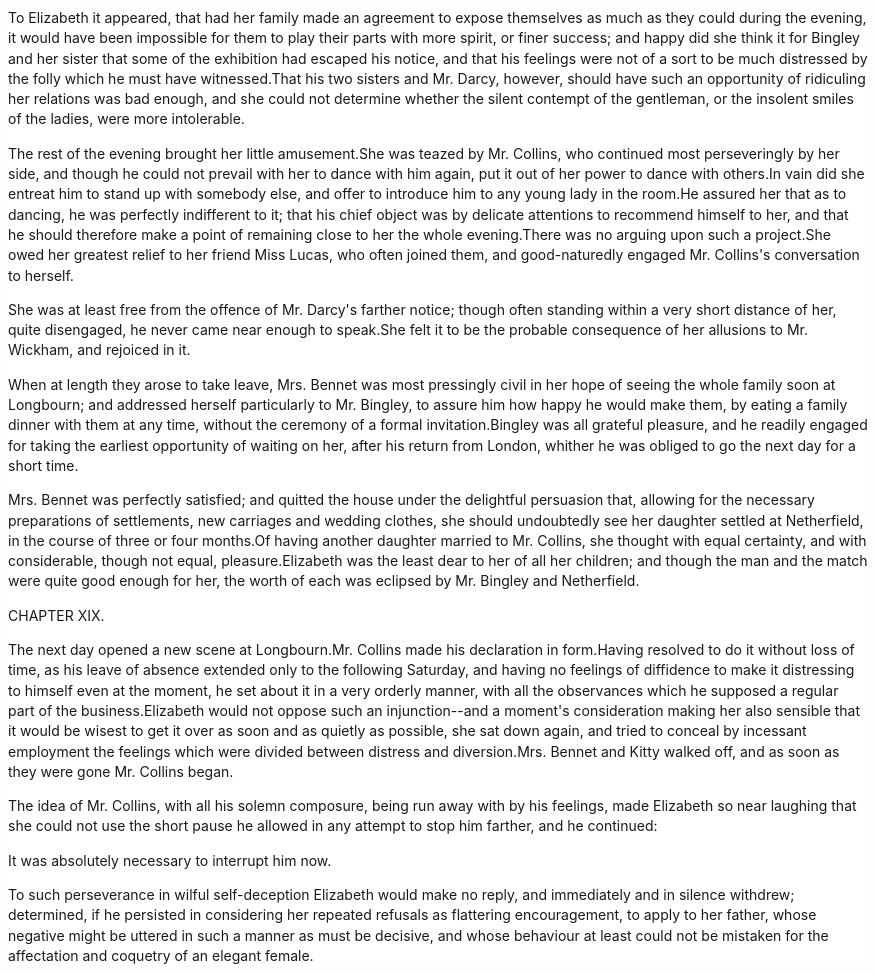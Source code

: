 To Elizabeth it appeared, that had her family made an agreement to expose themselves as much as they could during the evening, it would have been impossible for them to play their parts with more spirit, or finer success; and happy did she think it for Bingley and her sister that some of the exhibition had escaped his notice, and that his feelings were not of a sort to be much distressed by the folly which he must have witnessed.That his two sisters and Mr. Darcy, however, should have such an opportunity of ridiculing her relations was bad enough, and she could not determine whether the silent contempt of the gentleman, or the insolent smiles of the ladies, were more intolerable.

The rest of the evening brought her little amusement.She was teazed by Mr. Collins, who continued most perseveringly by her side, and though he could not prevail with her to dance with him again, put it out of her power to dance with others.In vain did she entreat him to stand up with somebody else, and offer to introduce him to any young lady in the room.He assured her that as to dancing, he was perfectly indifferent to it; that his chief object was by delicate attentions to recommend himself to her, and that he should therefore make a point of remaining close to her the whole evening.There was no arguing upon such a project.She owed her greatest relief to her friend Miss Lucas, who often joined them, and good-naturedly engaged Mr. Collins's conversation to herself.

She was at least free from the offence of Mr. Darcy's farther notice; though often standing within a very short distance of her, quite disengaged, he never came near enough to speak.She felt it to be the probable consequence of her allusions to Mr. Wickham, and rejoiced in it.

When at length they arose to take leave, Mrs. Bennet was most pressingly civil in her hope of seeing the whole family soon at Longbourn; and addressed herself particularly to Mr. Bingley, to assure him how happy he would make them, by eating a family dinner with them at any time, without the ceremony of a formal invitation.Bingley was all grateful pleasure, and he readily engaged for taking the earliest opportunity of waiting on her, after his return from London, whither he was obliged to go the next day for a short time.

Mrs. Bennet was perfectly satisfied; and quitted the house under the delightful persuasion that, allowing for the necessary preparations of settlements, new carriages and wedding clothes, she should undoubtedly see her daughter settled at Netherfield, in the course of three or four months.Of having another daughter married to Mr. Collins, she thought with equal certainty, and with considerable, though not equal, pleasure.Elizabeth was the least dear to her of all her children; and though the man and the match were quite good enough for her, the worth of each was eclipsed by Mr. Bingley and Netherfield.

CHAPTER XIX.



The next day opened a new scene at Longbourn.Mr. Collins made his declaration in form.Having resolved to do it without loss of time, as his leave of absence extended only to the following Saturday, and having no feelings of diffidence to make it distressing to himself even at the moment, he set about it in a very orderly manner, with all the observances which he supposed a regular part of the business.Elizabeth would not oppose such an injunction--and a moment's consideration making her also sensible that it would be wisest to get it over as soon and as quietly as possible, she sat down again, and tried to conceal by incessant employment the feelings which were divided between distress and diversion.Mrs. Bennet and Kitty walked off, and as soon as they were gone Mr. Collins began.

The idea of Mr. Collins, with all his solemn composure, being run away with by his feelings, made Elizabeth so near laughing that she could not use the short pause he allowed in any attempt to stop him farther, and he continued:

It was absolutely necessary to interrupt him now.

To such perseverance in wilful self-deception Elizabeth would make no reply, and immediately and in silence withdrew; determined, if he persisted in considering her repeated refusals as flattering encouragement, to apply to her father, whose negative might be uttered in such a manner as must be decisive, and whose behaviour at least could not be mistaken for the affectation and coquetry of an elegant female.
